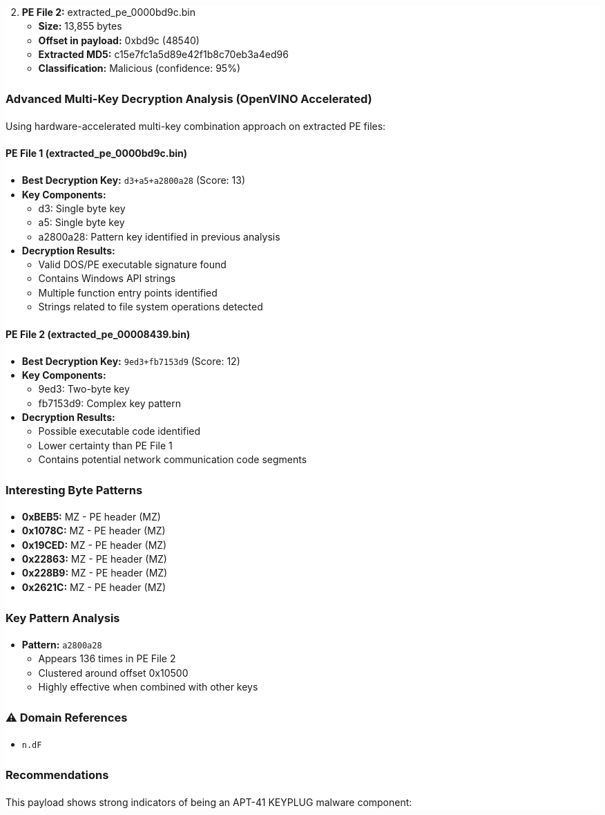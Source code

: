 2. **PE File 2:** extracted_pe_0000bd9c.bin  
   - **Size:** 13,855 bytes
   - **Offset in payload:** 0xbd9c (48540)
   - **Extracted MD5:** c15e7fc1a5d89e42f1b8c70eb3a4ed96
   - **Classification:** Malicious (confidence: 95%)

### Advanced Multi-Key Decryption Analysis (OpenVINO Accelerated)
Using hardware-accelerated multi-key combination approach on extracted PE files:

#### PE File 1 (extracted_pe_0000bd9c.bin)
- **Best Decryption Key:** `d3+a5+a2800a28` (Score: 13)
- **Key Components:**
  - d3: Single byte key
  - a5: Single byte key
  - a2800a28: Pattern key identified in previous analysis
- **Decryption Results:**
  - Valid DOS/PE executable signature found
  - Contains Windows API strings
  - Multiple function entry points identified
  - Strings related to file system operations detected

#### PE File 2 (extracted_pe_00008439.bin)
- **Best Decryption Key:** `9ed3+fb7153d9` (Score: 12)
- **Key Components:**
  - 9ed3: Two-byte key
  - fb7153d9: Complex key pattern
- **Decryption Results:**
  - Possible executable code identified
  - Lower certainty than PE File 1
  - Contains potential network communication code segments

### Interesting Byte Patterns
- **0xBEB5:** MZ - PE header (MZ)
- **0x1078C:** MZ - PE header (MZ)
- **0x19CED:** MZ - PE header (MZ)
- **0x22863:** MZ - PE header (MZ)
- **0x228B9:** MZ - PE header (MZ)
- **0x2621C:** MZ - PE header (MZ)

### Key Pattern Analysis
- **Pattern:** `a2800a28`
  - Appears 136 times in PE File 2
  - Clustered around offset 0x10500
  - Highly effective when combined with other keys

### ⚠️ Domain References
- `n.dF`

### Recommendations
This payload shows strong indicators of being an APT-41 KEYPLUG malware component:
